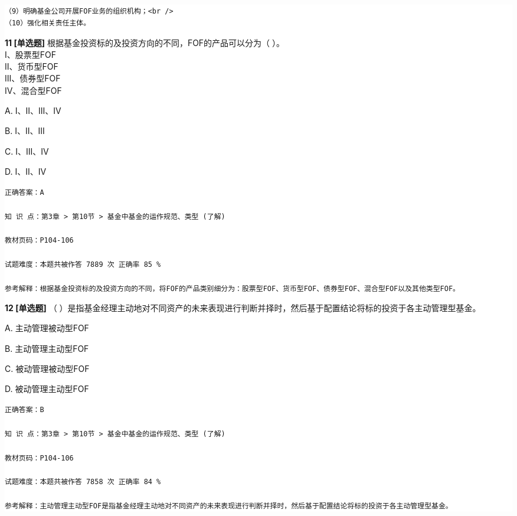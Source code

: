```
（9）明确基金公司开展FOF业务的组织机构；<br />
（10）强化相关责任主体。
```


**11 [单选题]** 根据基金投资标的及投资方向的不同，FOF的产品可以分为（       ）。<br />
Ⅰ、股票型FOF<br />
Ⅱ、货币型FOF<br />
Ⅲ、债券型FOF<br />
Ⅳ、混合型FOF

A. Ⅰ、Ⅱ、Ⅲ、Ⅳ

B. Ⅰ、Ⅱ、Ⅲ

C. Ⅰ、Ⅲ、Ⅳ

D. Ⅰ、Ⅱ、Ⅳ

```
正确答案：A

知 识 点：第3章 > 第10节 > 基金中基金的运作规范、类型 (了解)

教材页码：P104-106

试题难度：本题共被作答 7889 次 正确率 85 %

参考解释：根据基金投资标的及投资方向的不同，将FOF的产品类别细分为：股票型FOF、货币型FOF、债券型FOF、混合型FOF以及其他类型FOF。
```


**12 [单选题]** （       ）是指基金经理主动地对不同资产的未来表现进行判断并择时，然后基于配置结论将标的投资于各主动管理型基金。

A. 主动管理被动型FOF

B. 主动管理主动型FOF

C. 被动管理被动型FOF

D. 被动管理主动型FOF

```
正确答案：B

知 识 点：第3章 > 第10节 > 基金中基金的运作规范、类型 (了解)

教材页码：P104-106

试题难度：本题共被作答 7858 次 正确率 84 %

参考解释：主动管理主动型FOF是指基金经理主动地对不同资产的未来表现进行判断并择时，然后基于配置结论将标的投资于各主动管理型基金。
```

